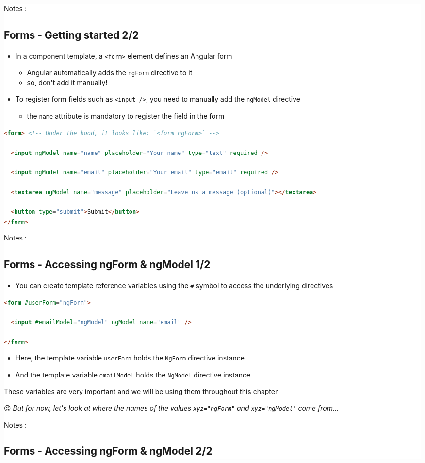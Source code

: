 Notes :



## Forms - Getting started 2/2

- In a component template, a `<form>` element defines an Angular form
  - Angular automatically adds the `ngForm` directive to it
  - so, don't add it manually!

- To register form fields such as `<input />`, you need to manually add the `ngModel` directive
  - the `name` attribute is mandatory to register the field in the form

```html
<form> <!-- Under the hood, it looks like: `<form ngForm>` -->

  <input ngModel name="name" placeholder="Your name" type="text" required />

  <input ngModel name="email" placeholder="Your email" type="email" required />

  <textarea ngModel name="message" placeholder="Leave us a message (optional)"></textarea>

  <button type="submit">Submit</button>
</form>
```

Notes :



## Forms - Accessing ngForm & ngModel 1/2

- You can create template reference variables using the `#` symbol to access the underlying directives

```html
<form #userForm="ngForm">

  <input #emailModel="ngModel" ngModel name="email" />

</form>
```

- Here, the template variable `userForm` holds the  `NgForm` directive instance

- And the template variable `emailModel` holds the `NgModel` directive instance

These variables are very important and we will be using them throughout this chapter

😉 *But for now, let's look at where the names of the values `xyz="ngForm"` and `xyz="ngModel"` come from...*

Notes :



## Forms - Accessing ngForm & ngModel 2/2
